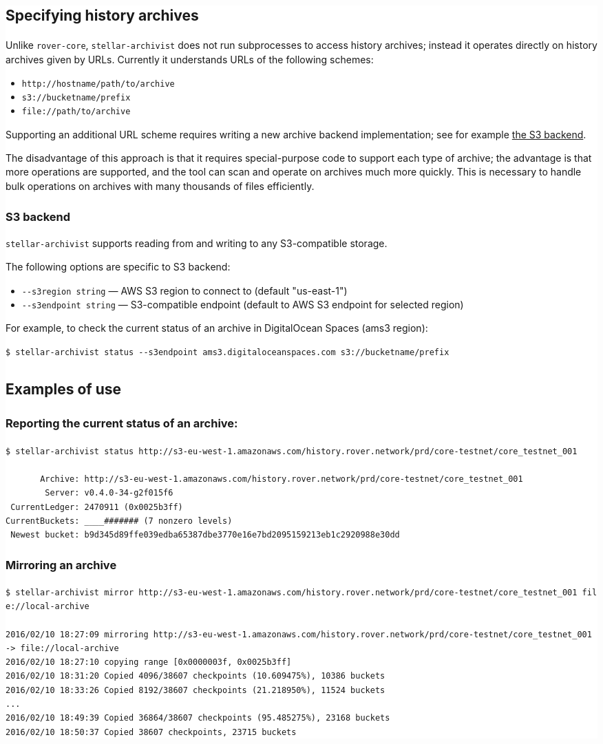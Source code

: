 ## Specifying history archives

Unlike `rover-core`, `stellar-archivist` does not run subprocesses to access history archives;
instead it operates directly on history archives given by URLs. Currently it understands URLs
of the following schemes:

  - `http://hostname/path/to/archive`
  - `s3://bucketname/prefix`
  - `file://path/to/archive`

Supporting an additional URL scheme requires writing a new archive backend implementation; see
for example [the S3 backend](s3_archive.go).

The disadvantage of this approach is that it requires special-purpose code to support each type of
archive; the advantage is that more operations are supported, and the tool can scan and operate on
archives much more quickly. This is necessary to handle bulk operations on archives with many
thousands of files efficiently.

### S3 backend

`stellar-archivist` supports reading from and writing to any S3-compatible storage.

The following options are specific to S3 backend:

 - `--s3region string` — AWS S3 region to connect to (default "us-east-1")
 - `--s3endpoint string` — S3-compatible endpoint (default to AWS S3 endpoint for selected region)

For example, to check the current status of an archive in DigitalOcean Spaces (ams3 region):

```
$ stellar-archivist status --s3endpoint ams3.digitaloceanspaces.com s3://bucketname/prefix
```

## Examples of use

### Reporting the current status of an archive:

```
$ stellar-archivist status http://s3-eu-west-1.amazonaws.com/history.rover.network/prd/core-testnet/core_testnet_001

       Archive: http://s3-eu-west-1.amazonaws.com/history.rover.network/prd/core-testnet/core_testnet_001
        Server: v0.4.0-34-g2f015f6
 CurrentLedger: 2470911 (0x0025b3ff)
CurrentBuckets: ____####### (7 nonzero levels)
 Newest bucket: b9d345d89ffe039edba65387dbe3770e16e7bd2095159213eb1c2920988e30dd

```

### Mirroring an archive
```
$ stellar-archivist mirror http://s3-eu-west-1.amazonaws.com/history.rover.network/prd/core-testnet/core_testnet_001 file://local-archive

2016/02/10 18:27:09 mirroring http://s3-eu-west-1.amazonaws.com/history.rover.network/prd/core-testnet/core_testnet_001 -> file://local-archive
2016/02/10 18:27:10 copying range [0x0000003f, 0x0025b3ff]
2016/02/10 18:31:20 Copied 4096/38607 checkpoints (10.609475%), 10386 buckets
2016/02/10 18:33:26 Copied 8192/38607 checkpoints (21.218950%), 11524 buckets
...
2016/02/10 18:49:39 Copied 36864/38607 checkpoints (95.485275%), 23168 buckets
2016/02/10 18:50:37 Copied 38607 checkpoints, 23715 buckets

```
